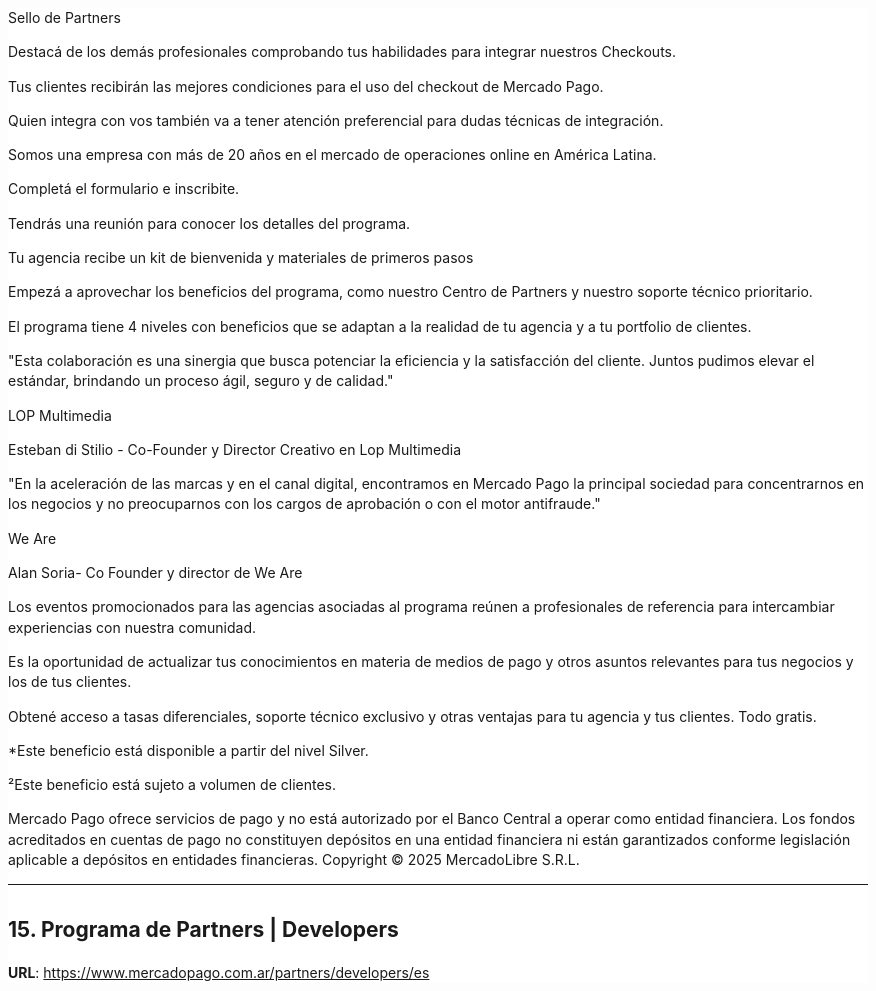 Sello de Partners

Destacá de los demás profesionales comprobando tus habilidades para integrar nuestros Checkouts.

Tus clientes recibirán las mejores condiciones para el uso del checkout de Mercado Pago.

Quien integra con vos también va a tener atención preferencial para dudas técnicas de integración.

Somos una empresa con más de 20 años en el mercado de operaciones online en América Latina.

Completá el formulario e inscribite.

Tendrás una reunión para conocer los detalles del programa.

Tu agencia recibe un kit de bienvenida y materiales de primeros pasos

Empezá a aprovechar los beneficios del programa, como nuestro Centro de Partners y nuestro soporte técnico prioritario.

El programa tiene 4 niveles con beneficios que se adaptan a la realidad de tu agencia y a tu portfolio de clientes.

"Esta colaboración es una sinergia que busca potenciar la eficiencia y la satisfacción del cliente. Juntos pudimos elevar el estándar, brindando un proceso ágil, seguro y de calidad."

LOP Multimedia

Esteban di Stilio - Co-Founder y Director Creativo en Lop Multimedia

"En la aceleración de las marcas y en el canal digital, encontramos en Mercado Pago la principal sociedad para concentrarnos en los negocios y no preocuparnos con los cargos de aprobación o con el motor antifraude."

We Are

Alan Soria- Co Founder y director de We Are

Los eventos promocionados para las agencias asociadas al programa reúnen a profesionales de referencia para intercambiar experiencias con nuestra comunidad.

Es la oportunidad de actualizar tus conocimientos en materia de medios de pago y otros asuntos relevantes para tus negocios y los de tus clientes.

Obtené acceso a tasas diferenciales, soporte técnico exclusivo y otras ventajas para tu agencia y tus clientes. Todo gratis.

*Este beneficio está disponible a partir del nivel Silver.

²Este beneficio está sujeto a volumen de clientes.

Mercado Pago ofrece servicios de pago y no está autorizado por el Banco Central a operar como entidad financiera. Los fondos acreditados en cuentas de pago no constituyen depósitos en una entidad financiera ni están garantizados conforme legislación aplicable a depósitos en entidades financieras. Copyright © 2025 MercadoLibre S.R.L.

---

## 15. Programa de Partners | Developers

**URL**: https://www.mercadopago.com.ar/partners/developers/es
